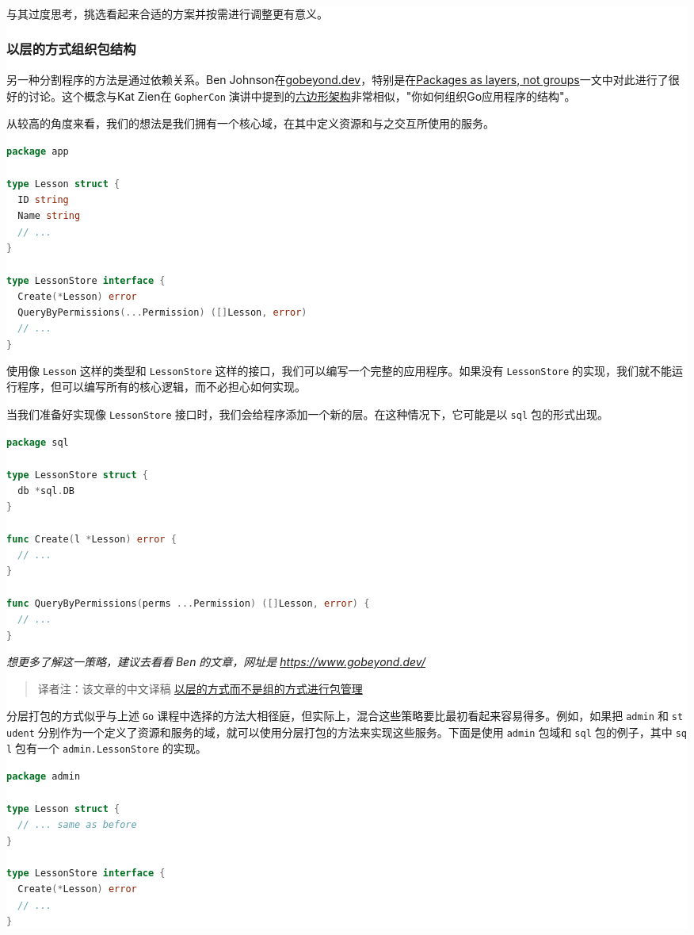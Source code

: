 与其过度思考，挑选看起来合适的方案并按需进行调整更有意义。

### 以层的方式组织包结构

另一种分割程序的方法是通过依赖关系。Ben Johnson在[gobeyond.dev](https://www.gobeyond.dev/)，特别是在[Packages as layers, not groups](https://www.gobeyond.dev/packages-as-layers/)一文中对此进行了很好的讨论。这个概念与Kat Zien在 `GopherCon` 演讲中提到的[六边形架构](https://www.youtube.com/watch?v=oL6JBUk6tj0&t=1614s)非常相似，"你如何组织Go应用程序的结构"。

从较高的角度来看，我们的想法是我们拥有一个核心域，在其中定义资源和与之交互所使用的服务。

```go
package app

type Lesson struct {
  ID string
  Name string
  // ...
}

type LessonStore interface {
  Create(*Lesson) error
  QueryByPermissions(...Permission) ([]Lesson, error)
  // ...
}
```

使用像 `Lesson` 这样的类型和 `LessonStore` 这样的接口，我们可以编写一个完整的应用程序。如果没有 `LessonStore` 的实现，我们就不能运行程序，但可以编写所有的核心逻辑，而不必担心如何实现。

当我们准备好实现像 `LessonStore` 接口时，我们会给程序添加一个新的层。在这种情况下，它可能是以 `sql` 包的形式出现。

```go
package sql

type LessonStore struct {
  db *sql.DB
}

func Create(l *Lesson) error {
  // ...
}

func QueryByPermissions(perms ...Permission) ([]Lesson, error) {
  // ...
}
```

*想更多了解这一策略，建议去看看 Ben 的文章，网址是 https://www.gobeyond.dev/*

> 译者注：该文章的中文译稿 [以层的方式而不是组的方式进行包管理](https://github.com/gocn/translator/blob/master/2021/w7_packages_as_layers_not_groups.md)

分层打包的方式似乎与上述 `Go` 课程中选择的方法大相径庭，但实际上，混合这些策略要比最初看起来容易得多。例如，如果把 `admin` 和 `student` 分别作为一个定义了资源和服务的域，就可以使用分层打包的方法来实现这些服务。下面是使用 `admin` 包域和 `sql` 包的例子，其中 `sql` 包有一个 `admin.LessonStore` 的实现。

```go
package admin

type Lesson struct {
  // ... same as before
}

type LessonStore interface {
  Create(*Lesson) error
  // ...
}
```
